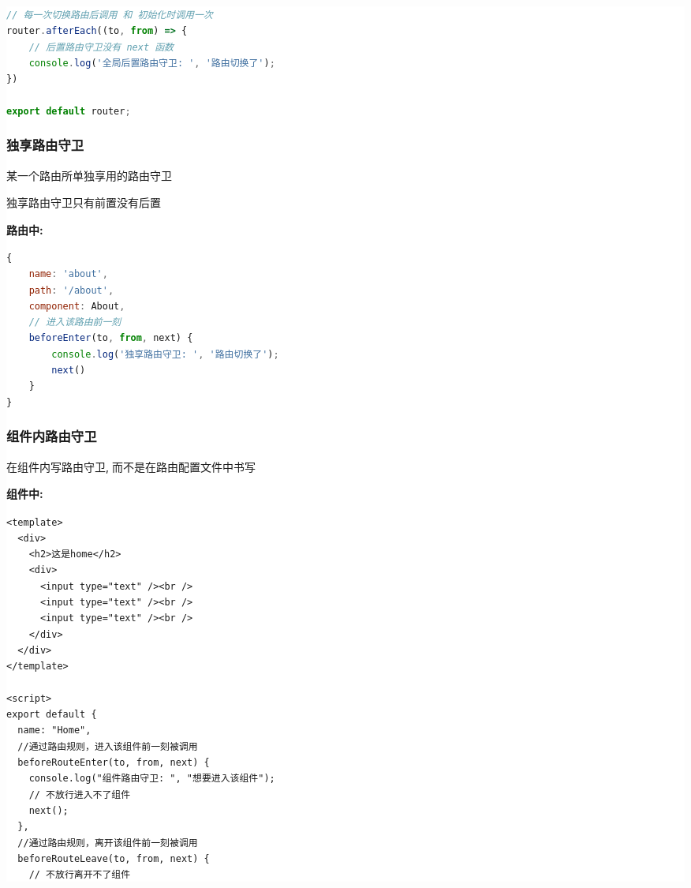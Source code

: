 ```js
// 每一次切换路由后调用 和 初始化时调用一次
router.afterEach((to, from) => {
    // 后置路由守卫没有 next 函数
    console.log('全局后置路由守卫: ', '路由切换了');
})

export default router;
```





### 独享路由守卫

某一个路由所单独享用的路由守卫

独享路由守卫只有前置没有后置



**路由中:**

```js
{
    name: 'about',
    path: '/about',
    component: About,
    // 进入该路由前一刻
    beforeEnter(to, from, next) {
        console.log('独享路由守卫: ', '路由切换了');
        next()
    }
}
```





### 组件内路由守卫

在组件内写路由守卫, 而不是在路由配置文件中书写



**组件中:**

```vue
<template>
  <div>
    <h2>这是home</h2>
    <div>
      <input type="text" /><br />
      <input type="text" /><br />
      <input type="text" /><br />
    </div>
  </div>
</template>

<script>
export default {
  name: "Home",
  //通过路由规则，进入该组件前一刻被调用
  beforeRouteEnter(to, from, next) {
    console.log("组件路由守卫: ", "想要进入该组件");
    // 不放行进入不了组件
    next();
  },
  //通过路由规则，离开该组件前一刻被调用
  beforeRouteLeave(to, from, next) {
    // 不放行离开不了组件
```